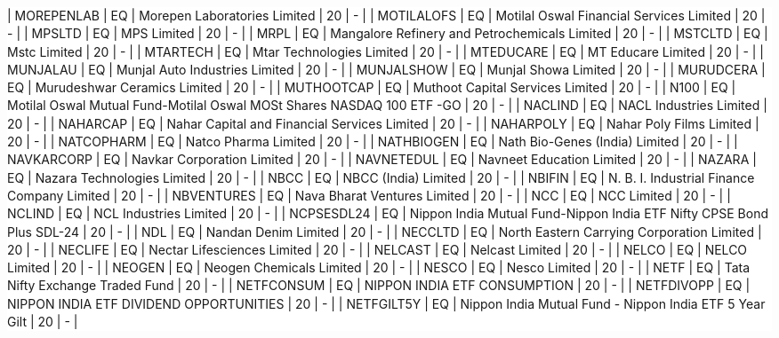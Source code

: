| MOREPENLAB | EQ | Morepen Laboratories Limited | 20 | - |
| MOTILALOFS | EQ | Motilal Oswal Financial Services Limited | 20 | - |
| MPSLTD | EQ | MPS Limited | 20 | - |
| MRPL | EQ | Mangalore Refinery and Petrochemicals Limited | 20 | - |
| MSTCLTD | EQ | Mstc Limited | 20 | - |
| MTARTECH | EQ | Mtar Technologies Limited | 20 | - |
| MTEDUCARE | EQ | MT Educare Limited | 20 | - |
| MUNJALAU | EQ | Munjal Auto Industries Limited | 20 | - |
| MUNJALSHOW | EQ | Munjal Showa Limited | 20 | - |
| MURUDCERA | EQ | Murudeshwar Ceramics Limited | 20 | - |
| MUTHOOTCAP | EQ | Muthoot Capital Services Limited | 20 | - |
| N100 | EQ | Motilal Oswal Mutual Fund-Motilal Oswal MOSt Shares NASDAQ 100 ETF -GO | 20 | - |
| NACLIND | EQ | NACL Industries Limited | 20 | - |
| NAHARCAP | EQ | Nahar Capital and Financial Services Limited | 20 | - |
| NAHARPOLY | EQ | Nahar Poly Films Limited | 20 | - |
| NATCOPHARM | EQ | Natco Pharma Limited | 20 | - |
| NATHBIOGEN | EQ | Nath Bio-Genes (India) Limited | 20 | - |
| NAVKARCORP | EQ | Navkar Corporation Limited | 20 | - |
| NAVNETEDUL | EQ | Navneet Education Limited | 20 | - |
| NAZARA | EQ | Nazara Technologies Limited | 20 | - |
| NBCC | EQ | NBCC (India) Limited | 20 | - |
| NBIFIN | EQ | N. B. I. Industrial Finance Company Limited | 20 | - |
| NBVENTURES | EQ | Nava Bharat Ventures Limited | 20 | - |
| NCC | EQ | NCC Limited | 20 | - |
| NCLIND | EQ | NCL Industries Limited | 20 | - |
| NCPSESDL24 | EQ | Nippon India Mutual Fund-Nippon India ETF Nifty CPSE Bond Plus SDL-24 | 20 | - |
| NDL | EQ | Nandan Denim Limited | 20 | - |
| NECCLTD | EQ | North Eastern Carrying Corporation Limited | 20 | - |
| NECLIFE | EQ | Nectar Lifesciences Limited | 20 | - |
| NELCAST | EQ | Nelcast Limited | 20 | - |
| NELCO | EQ | NELCO Limited | 20 | - |
| NEOGEN | EQ | Neogen Chemicals Limited | 20 | - |
| NESCO | EQ | Nesco Limited | 20 | - |
| NETF | EQ | Tata Nifty Exchange Traded Fund | 20 | - |
| NETFCONSUM | EQ | NIPPON INDIA ETF CONSUMPTION | 20 | - |
| NETFDIVOPP | EQ | NIPPON INDIA ETF DIVIDEND OPPORTUNITIES | 20 | - |
| NETFGILT5Y | EQ | Nippon India Mutual Fund - Nippon India ETF 5 Year Gilt | 20 | - |